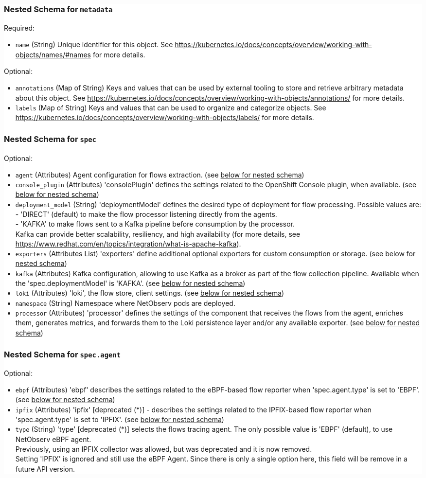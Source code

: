 <a id="nestedatt--metadata"></a>
### Nested Schema for `metadata`

Required:

- `name` (String) Unique identifier for this object. See https://kubernetes.io/docs/concepts/overview/working-with-objects/names/#names for more details.

Optional:

- `annotations` (Map of String) Keys and values that can be used by external tooling to store and retrieve arbitrary metadata about this object. See https://kubernetes.io/docs/concepts/overview/working-with-objects/annotations/ for more details.
- `labels` (Map of String) Keys and values that can be used to organize and categorize objects. See https://kubernetes.io/docs/concepts/overview/working-with-objects/labels/ for more details.


<a id="nestedatt--spec"></a>
### Nested Schema for `spec`

Optional:

- `agent` (Attributes) Agent configuration for flows extraction. (see [below for nested schema](#nestedatt--spec--agent))
- `console_plugin` (Attributes) 'consolePlugin' defines the settings related to the OpenShift Console plugin, when available. (see [below for nested schema](#nestedatt--spec--console_plugin))
- `deployment_model` (String) 'deploymentModel' defines the desired type of deployment for flow processing. Possible values are:<br> - 'DIRECT' (default) to make the flow processor listening directly from the agents.<br> - 'KAFKA' to make flows sent to a Kafka pipeline before consumption by the processor.<br> Kafka can provide better scalability, resiliency, and high availability (for more details, see https://www.redhat.com/en/topics/integration/what-is-apache-kafka).
- `exporters` (Attributes List) 'exporters' define additional optional exporters for custom consumption or storage. (see [below for nested schema](#nestedatt--spec--exporters))
- `kafka` (Attributes) Kafka configuration, allowing to use Kafka as a broker as part of the flow collection pipeline. Available when the 'spec.deploymentModel' is 'KAFKA'. (see [below for nested schema](#nestedatt--spec--kafka))
- `loki` (Attributes) 'loki', the flow store, client settings. (see [below for nested schema](#nestedatt--spec--loki))
- `namespace` (String) Namespace where NetObserv pods are deployed.
- `processor` (Attributes) 'processor' defines the settings of the component that receives the flows from the agent, enriches them, generates metrics, and forwards them to the Loki persistence layer and/or any available exporter. (see [below for nested schema](#nestedatt--spec--processor))

<a id="nestedatt--spec--agent"></a>
### Nested Schema for `spec.agent`

Optional:

- `ebpf` (Attributes) 'ebpf' describes the settings related to the eBPF-based flow reporter when 'spec.agent.type' is set to 'EBPF'. (see [below for nested schema](#nestedatt--spec--agent--ebpf))
- `ipfix` (Attributes) 'ipfix' [deprecated (*)] - describes the settings related to the IPFIX-based flow reporter when 'spec.agent.type' is set to 'IPFIX'. (see [below for nested schema](#nestedatt--spec--agent--ipfix))
- `type` (String) 'type' [deprecated (*)] selects the flows tracing agent. The only possible value is 'EBPF' (default), to use NetObserv eBPF agent.<br> Previously, using an IPFIX collector was allowed, but was deprecated and it is now removed.<br> Setting 'IPFIX' is ignored and still use the eBPF Agent. Since there is only a single option here, this field will be remove in a future API version.
